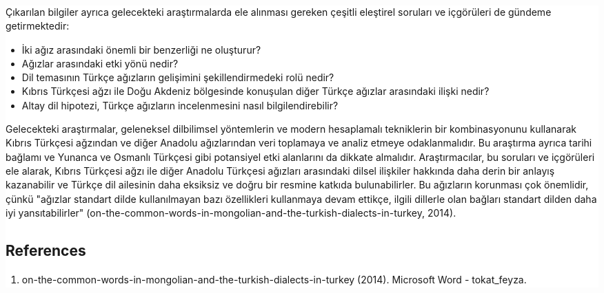 Çıkarılan bilgiler ayrıca gelecekteki araştırmalarda ele alınması gereken çeşitli eleştirel soruları ve içgörüleri de gündeme getirmektedir:

*   İki ağız arasındaki önemli bir benzerliği ne oluşturur?
*   Ağızlar arasındaki etki yönü nedir?
*   Dil temasının Türkçe ağızların gelişimini şekillendirmedeki rolü nedir?
*   Kıbrıs Türkçesi ağzı ile Doğu Akdeniz bölgesinde konuşulan diğer Türkçe ağızlar arasındaki ilişki nedir?
*   Altay dil hipotezi, Türkçe ağızların incelenmesini nasıl bilgilendirebilir?

Gelecekteki araştırmalar, geleneksel dilbilimsel yöntemlerin ve modern hesaplamalı tekniklerin bir kombinasyonunu kullanarak Kıbrıs Türkçesi ağzından ve diğer Anadolu ağızlarından veri toplamaya ve analiz etmeye odaklanmalıdır. Bu araştırma ayrıca tarihi bağlamı ve Yunanca ve Osmanlı Türkçesi gibi potansiyel etki alanlarını da dikkate almalıdır. Araştırmacılar, bu soruları ve içgörüleri ele alarak, Kıbrıs Türkçesi ağzı ile diğer Anadolu Türkçesi ağızları arasındaki dilsel ilişkiler hakkında daha derin bir anlayış kazanabilir ve Türkçe dil ailesinin daha eksiksiz ve doğru bir resmine katkıda bulunabilirler. Bu ağızların korunması çok önemlidir, çünkü "ağızlar standart dilde kullanılmayan bazı özellikleri kullanmaya devam ettikçe, ilgili dillerle olan bağları standart dilden daha iyi yansıtabilirler" (on-the-common-words-in-mongolian-and-the-turkish-dialects-in-turkey, 2014).


## References

1. on-the-common-words-in-mongolian-and-the-turkish-dialects-in-turkey (2014). Microsoft Word - tokat_feyza.

